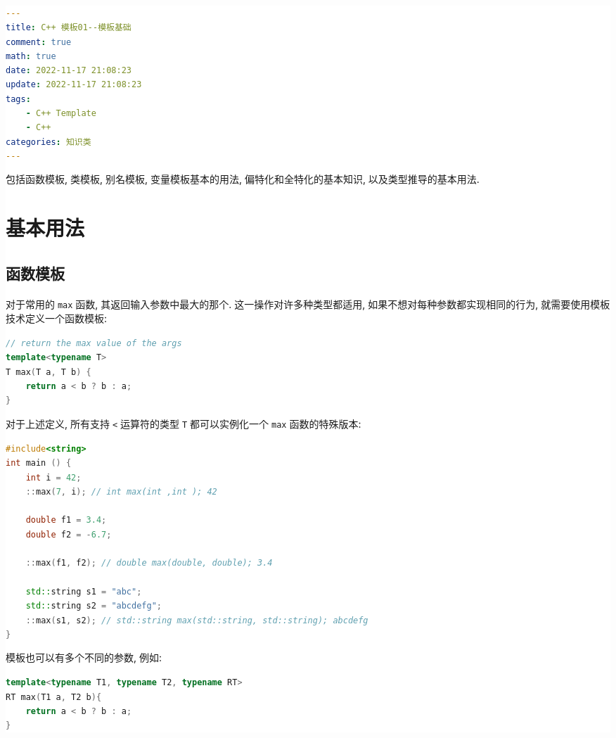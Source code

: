 ```yaml
---
title: C++ 模板01--模板基础
comment: true
math: true
date: 2022-11-17 21:08:23
update: 2022-11-17 21:08:23
tags: 
    - C++ Template
    - C++
categories: 知识类
---
```


包括函数模板, 类模板, 别名模板, 变量模板基本的用法, 偏特化和全特化的基本知识, 以及类型推导的基本用法.



# 基本用法

## 函数模板

对于常用的 `max` 函数, 其返回输入参数中最大的那个. 这一操作对许多种类型都适用, 如果不想对每种参数都实现相同的行为, 就需要使用模板技术定义一个函数模板:

```cpp
// return the max value of the args
template<typename T>
T max(T a, T b) {
    return a < b ? b : a;
}
```

对于上述定义, 所有支持 `<` 运算符的类型 `T` 都可以实例化一个 `max` 函数的特殊版本:

```cpp
#include<string>
int main () {
    int i = 42;
    ::max(7, i); // int max(int ,int ); 42

    double f1 = 3.4;
    double f2 = -6.7;

    ::max(f1, f2); // double max(double, double); 3.4

    std::string s1 = "abc";
    std::string s2 = "abcdefg";
    ::max(s1, s2); // std::string max(std::string, std::string); abcdefg
}
```

模板也可以有多个不同的参数, 例如:

```cpp
template<typename T1, typename T2, typename RT>
RT max(T1 a, T2 b){
    return a < b ? b : a;
}
```
